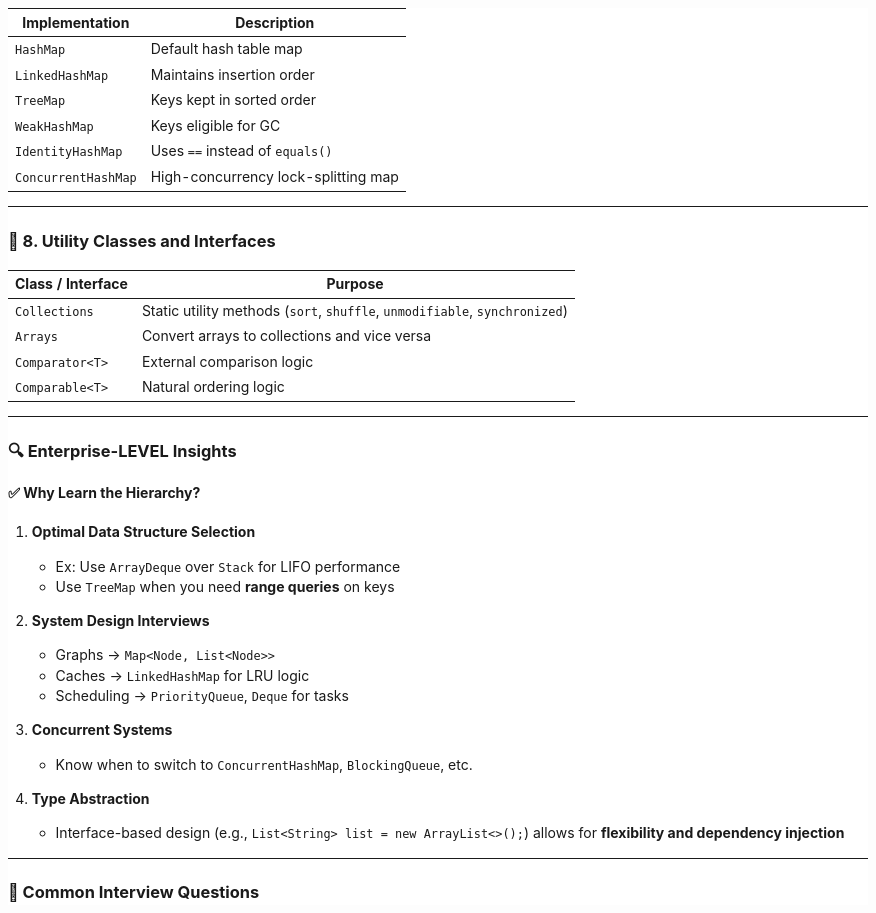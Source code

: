| Implementation      | Description                         |
| ------------------- | ----------------------------------- |
| `HashMap`           | Default hash table map              |
| `LinkedHashMap`     | Maintains insertion order           |
| `TreeMap`           | Keys kept in sorted order           |
| `WeakHashMap`       | Keys eligible for GC                |
| `IdentityHashMap`   | Uses `==` instead of `equals()`     |
| `ConcurrentHashMap` | High-concurrency lock-splitting map |

---

### 🔹 8. Utility Classes and Interfaces

| Class / Interface | Purpose                                                                    |
| ----------------- | -------------------------------------------------------------------------- |
| `Collections`     | Static utility methods (`sort`, `shuffle`, `unmodifiable`, `synchronized`) |
| `Arrays`          | Convert arrays to collections and vice versa                               |
| `Comparator<T>`   | External comparison logic                                                  |
| `Comparable<T>`   | Natural ordering logic                                                     |

---

### 🔍 Enterprise-LEVEL Insights

#### ✅ Why Learn the Hierarchy?

1. **Optimal Data Structure Selection**

   * Ex: Use `ArrayDeque` over `Stack` for LIFO performance
   * Use `TreeMap` when you need **range queries** on keys

2. **System Design Interviews**

   * Graphs → `Map<Node, List<Node>>`
   * Caches → `LinkedHashMap` for LRU logic
   * Scheduling → `PriorityQueue`, `Deque` for tasks

3. **Concurrent Systems**

   * Know when to switch to `ConcurrentHashMap`, `BlockingQueue`, etc.

4. **Type Abstraction**

   * Interface-based design (e.g., `List<String> list = new ArrayList<>();`) allows for **flexibility and dependency injection**

---

### 🧠 Common Interview Questions
